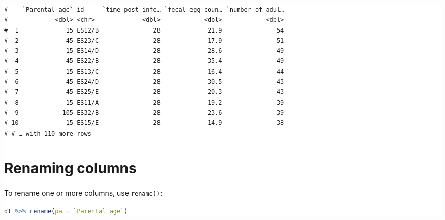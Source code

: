     #    `Parental age` id     `time post-infe… `fecal egg coun… `number of adul…
    #             <dbl> <chr>             <dbl>            <dbl>            <dbl>
    #  1             15 ES12/B               28             21.9               54
    #  2             45 ES23/C               28             17.9               51
    #  3             15 ES14/D               28             28.6               49
    #  4             45 ES22/B               28             35.4               49
    #  5             15 ES13/C               28             16.4               44
    #  6             45 ES24/D               28             30.5               43
    #  7             45 ES25/E               28             20.3               43
    #  8             15 ES11/A               28             19.2               39
    #  9            105 ES32/B               28             23.6               39
    # 10             15 ES15/E               28             14.9               38
    # # … with 110 more rows

Renaming columns
================

To rename one or more columns, use `rename()`:

``` r
dt %>% rename(pa = `Parental age`)
```
